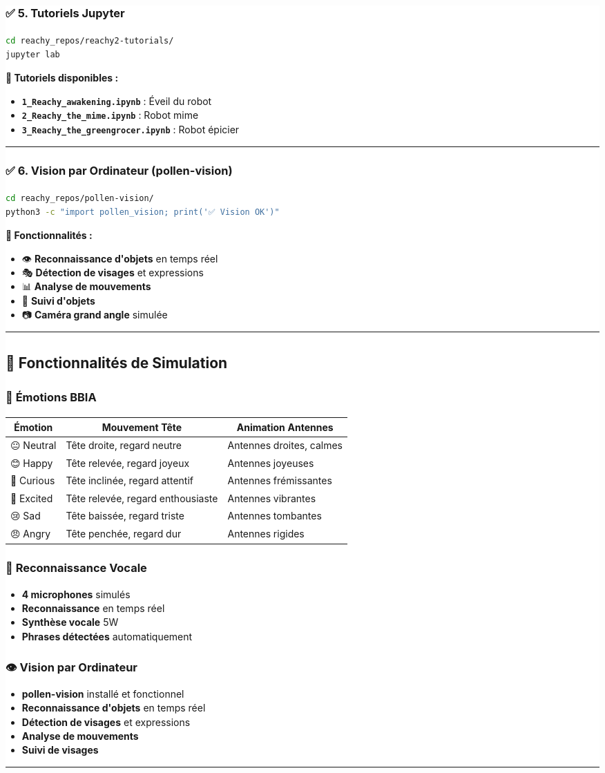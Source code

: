 
### ✅ **5. Tutoriels Jupyter**
```bash
cd reachy_repos/reachy2-tutorials/
jupyter lab
```
**🎯 Tutoriels disponibles :**
- **`1_Reachy_awakening.ipynb`** : Éveil du robot
- **`2_Reachy_the_mime.ipynb`** : Robot mime
- **`3_Reachy_the_greengrocer.ipynb`** : Robot épicier

---

### ✅ **6. Vision par Ordinateur (pollen-vision)**
```bash
cd reachy_repos/pollen-vision/
python3 -c "import pollen_vision; print('✅ Vision OK')"
```
**🎯 Fonctionnalités :**
- 👁️ **Reconnaissance d'objets** en temps réel
- 🎭 **Détection de visages** et expressions
- 📊 **Analyse de mouvements**
- 🎯 **Suivi d'objets**
- 📷 **Caméra grand angle** simulée

---

## 🎯 **Fonctionnalités de Simulation**

### 🤖 **Émotions BBIA**
| Émotion | Mouvement Tête | Animation Antennes |
|---------|----------------|-------------------|
| 😐 Neutral | Tête droite, regard neutre | Antennes droites, calmes |
| 😊 Happy | Tête relevée, regard joyeux | Antennes joyeuses |
| 🤔 Curious | Tête inclinée, regard attentif | Antennes frémissantes |
| 🤩 Excited | Tête relevée, regard enthousiaste | Antennes vibrantes |
| 😢 Sad | Tête baissée, regard triste | Antennes tombantes |
| 😠 Angry | Tête penchée, regard dur | Antennes rigides |

### 🎤 **Reconnaissance Vocale**
- **4 microphones** simulés
- **Reconnaissance** en temps réel
- **Synthèse vocale** 5W
- **Phrases détectées** automatiquement

### 👁️ **Vision par Ordinateur**
- **pollen-vision** installé et fonctionnel
- **Reconnaissance d'objets** en temps réel
- **Détection de visages** et expressions
- **Analyse de mouvements**
- **Suivi de visages**

---